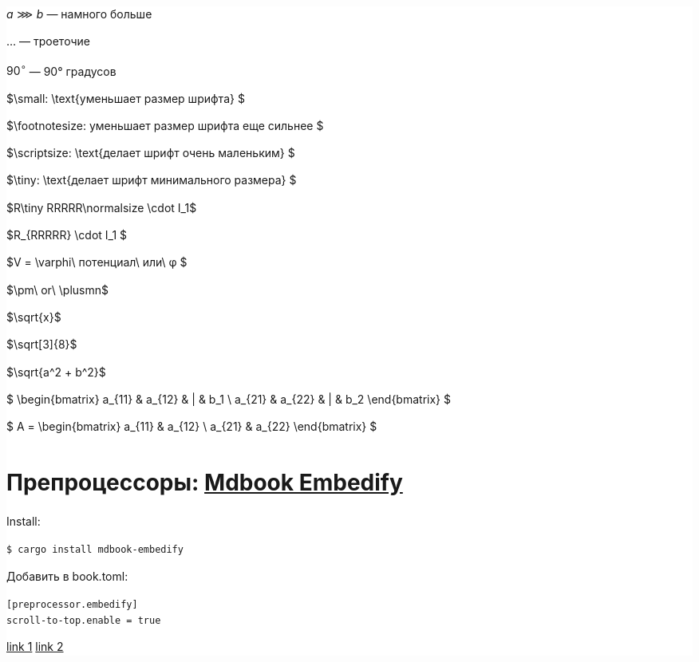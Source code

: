 $a \ggg b$ — намного больше

$\dots$ — троеточие

$90^\circ$  —  90° градусов

$\small: \text{уменьшает размер шрифта} $

$\footnotesize: уменьшает размер шрифта еще сильнее $

$\scriptsize: \text{делает шрифт очень маленьким} $

$\tiny: \text{делает шрифт минимального размера} $

$R\tiny RRRRR\normalsize \cdot I_1$

$R_{RRRRR} \cdot I_1 $
 
$V = \varphi\ потенциал\ или\ φ $ 

$\pm\ or\ \plusmn$ 

$\sqrt{x}$

$\sqrt[3]{8}$

$\sqrt{a^2 + b^2}$

$
\begin{bmatrix}
a_{11} & a_{12} & | & b_1 \\
a_{21} & a_{22} & | & b_2
\end{bmatrix}
$

$
A =
\begin{bmatrix}
a_{11} & a_{12} \\
a_{21} & a_{22}
\end{bmatrix}
$


# Препроцессоры: [Mdbook Embedify](https://mr-addict.github.io/mdbook-embedify/)

Install:

`$ cargo install mdbook-embedify`

Добавить в book.toml:

```
[preprocessor.embedify]
scroll-to-top.enable = true
```

[link 1](https://mr-addict.github.io/mdbook-embedify/local/announcement-banner.html)
[link 2](https://github.com/MR-Addict/mdbook-embedify)
 

[^note]: This text is the contents of the footnote, which will be rendered